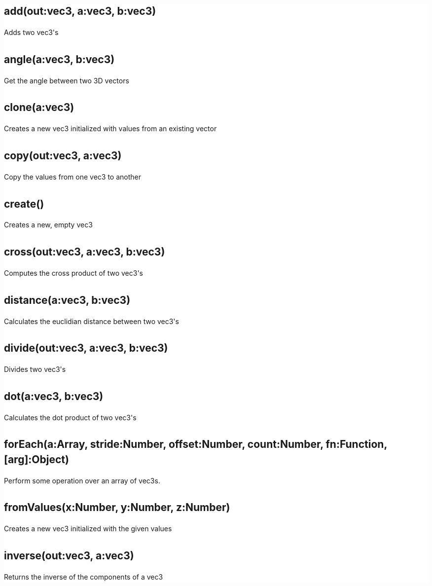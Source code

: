 ## add(out:vec3, a:vec3, b:vec3)

  Adds two vec3's

## angle(a:vec3, b:vec3)

  Get the angle between two 3D vectors

## clone(a:vec3)

  Creates a new vec3 initialized with values from an existing vector

## copy(out:vec3, a:vec3)

  Copy the values from one vec3 to another

## create()

  Creates a new, empty vec3

## cross(out:vec3, a:vec3, b:vec3)

  Computes the cross product of two vec3's

## distance(a:vec3, b:vec3)

  Calculates the euclidian distance between two vec3's

## divide(out:vec3, a:vec3, b:vec3)

  Divides two vec3's

## dot(a:vec3, b:vec3)

  Calculates the dot product of two vec3's

## forEach(a:Array, stride:Number, offset:Number, count:Number, fn:Function, [arg]:Object)

  Perform some operation over an array of vec3s.

## fromValues(x:Number, y:Number, z:Number)

  Creates a new vec3 initialized with the given values

## inverse(out:vec3, a:vec3)

  Returns the inverse of the components of a vec3
